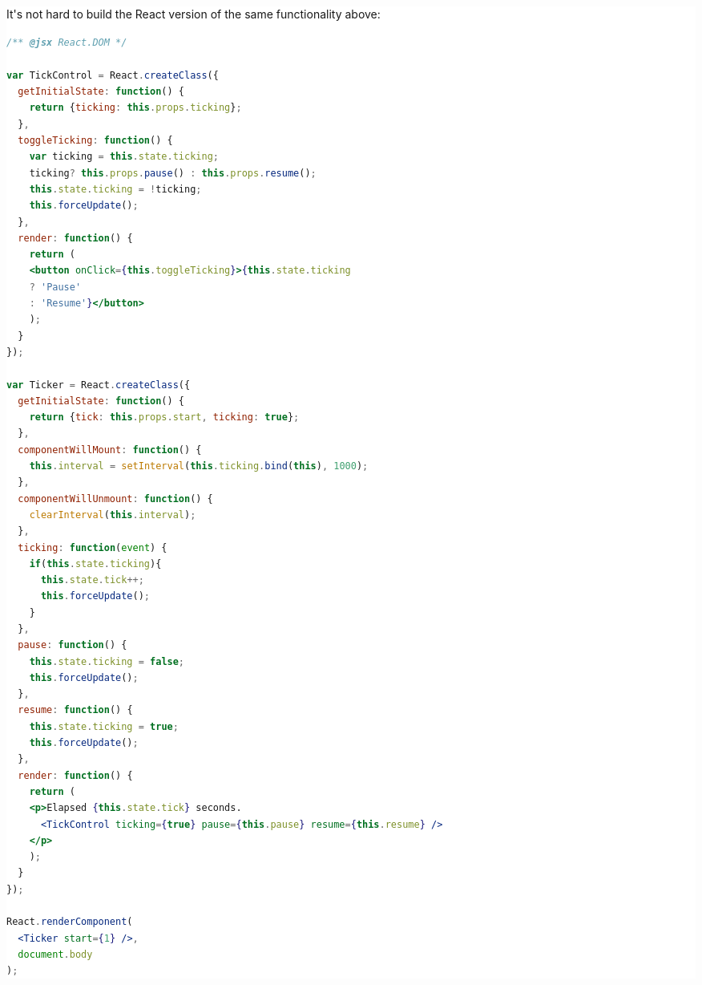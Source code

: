 ```js
```

It's not hard to build the React version of the same functionality above:

```jsx
/** @jsx React.DOM */

var TickControl = React.createClass({
  getInitialState: function() {
    return {ticking: this.props.ticking};
  },
  toggleTicking: function() {
    var ticking = this.state.ticking;
    ticking? this.props.pause() : this.props.resume();
    this.state.ticking = !ticking;
    this.forceUpdate();
  },
  render: function() {
    return (
    <button onClick={this.toggleTicking}>{this.state.ticking
    ? 'Pause'
    : 'Resume'}</button>
    );
  }
});

var Ticker = React.createClass({
  getInitialState: function() {
    return {tick: this.props.start, ticking: true};
  },
  componentWillMount: function() {
    this.interval = setInterval(this.ticking.bind(this), 1000);
  },
  componentWillUnmount: function() {
    clearInterval(this.interval);
  },
  ticking: function(event) {
    if(this.state.ticking){
      this.state.tick++;
      this.forceUpdate();
    }
  },
  pause: function() {
    this.state.ticking = false;
    this.forceUpdate();
  },
  resume: function() {
    this.state.ticking = true;
    this.forceUpdate();
  },
  render: function() {
    return (
    <p>Elapsed {this.state.tick} seconds.
      <TickControl ticking={true} pause={this.pause} resume={this.resume} />
    </p>
    );
  }
});

React.renderComponent(
  <Ticker start={1} />,
  document.body
);
```
